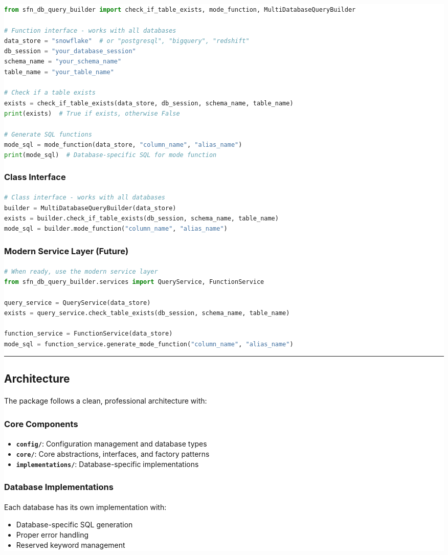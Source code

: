 ```python
from sfn_db_query_builder import check_if_table_exists, mode_function, MultiDatabaseQueryBuilder

# Function interface - works with all databases
data_store = "snowflake"  # or "postgresql", "bigquery", "redshift"
db_session = "your_database_session"
schema_name = "your_schema_name"
table_name = "your_table_name"

# Check if a table exists
exists = check_if_table_exists(data_store, db_session, schema_name, table_name)
print(exists)  # True if exists, otherwise False

# Generate SQL functions
mode_sql = mode_function(data_store, "column_name", "alias_name")
print(mode_sql)  # Database-specific SQL for mode function
```

### Class Interface

```python
# Class interface - works with all databases
builder = MultiDatabaseQueryBuilder(data_store)
exists = builder.check_if_table_exists(db_session, schema_name, table_name)
mode_sql = builder.mode_function("column_name", "alias_name")
```

### Modern Service Layer (Future)

```python
# When ready, use the modern service layer
from sfn_db_query_builder.services import QueryService, FunctionService

query_service = QueryService(data_store)
exists = query_service.check_table_exists(db_session, schema_name, table_name)

function_service = FunctionService(data_store)
mode_sql = function_service.generate_mode_function("column_name", "alias_name")
```

---

## Architecture

The package follows a clean, professional architecture with:

### Core Components
- **`config/`**: Configuration management and database types
- **`core/`**: Core abstractions, interfaces, and factory patterns
- **`implementations/`**: Database-specific implementations

### Database Implementations
Each database has its own implementation with:
- Database-specific SQL generation
- Proper error handling
- Reserved keyword management
